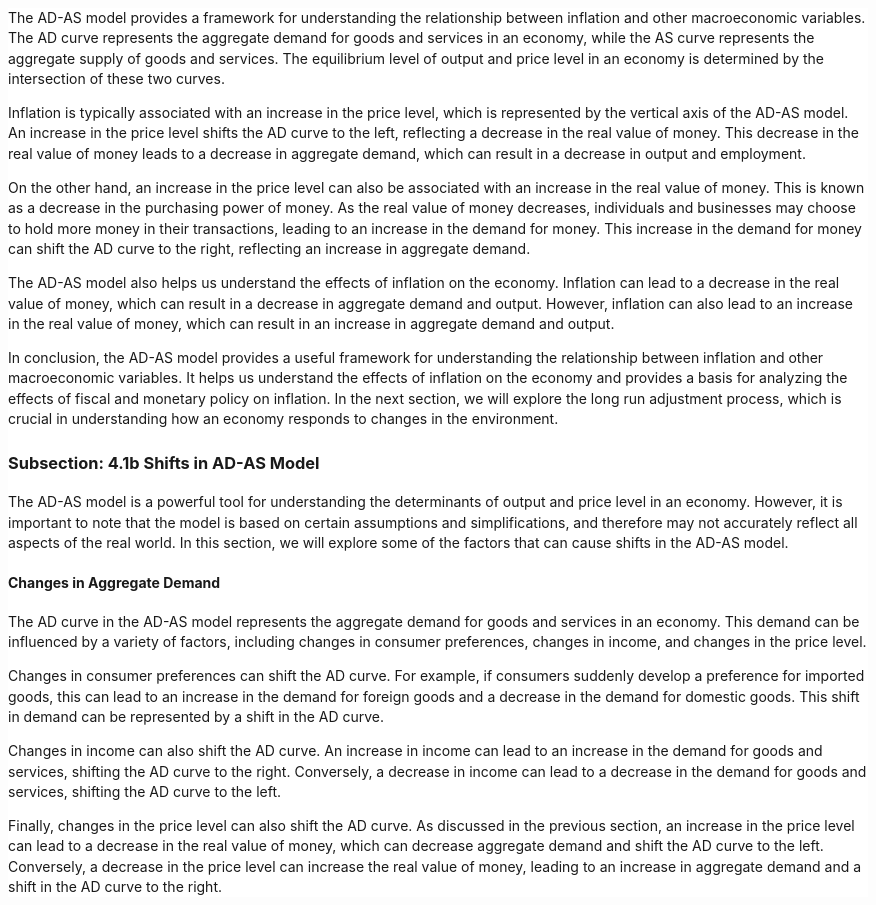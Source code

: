 The AD-AS model provides a framework for understanding the relationship between inflation and other macroeconomic variables. The AD curve represents the aggregate demand for goods and services in an economy, while the AS curve represents the aggregate supply of goods and services. The equilibrium level of output and price level in an economy is determined by the intersection of these two curves.

Inflation is typically associated with an increase in the price level, which is represented by the vertical axis of the AD-AS model. An increase in the price level shifts the AD curve to the left, reflecting a decrease in the real value of money. This decrease in the real value of money leads to a decrease in aggregate demand, which can result in a decrease in output and employment.

On the other hand, an increase in the price level can also be associated with an increase in the real value of money. This is known as a decrease in the purchasing power of money. As the real value of money decreases, individuals and businesses may choose to hold more money in their transactions, leading to an increase in the demand for money. This increase in the demand for money can shift the AD curve to the right, reflecting an increase in aggregate demand.

The AD-AS model also helps us understand the effects of inflation on the economy. Inflation can lead to a decrease in the real value of money, which can result in a decrease in aggregate demand and output. However, inflation can also lead to an increase in the real value of money, which can result in an increase in aggregate demand and output.

In conclusion, the AD-AS model provides a useful framework for understanding the relationship between inflation and other macroeconomic variables. It helps us understand the effects of inflation on the economy and provides a basis for analyzing the effects of fiscal and monetary policy on inflation. In the next section, we will explore the long run adjustment process, which is crucial in understanding how an economy responds to changes in the environment.





### Subsection: 4.1b Shifts in AD-AS Model

The AD-AS model is a powerful tool for understanding the determinants of output and price level in an economy. However, it is important to note that the model is based on certain assumptions and simplifications, and therefore may not accurately reflect all aspects of the real world. In this section, we will explore some of the factors that can cause shifts in the AD-AS model.

#### Changes in Aggregate Demand

The AD curve in the AD-AS model represents the aggregate demand for goods and services in an economy. This demand can be influenced by a variety of factors, including changes in consumer preferences, changes in income, and changes in the price level.

Changes in consumer preferences can shift the AD curve. For example, if consumers suddenly develop a preference for imported goods, this can lead to an increase in the demand for foreign goods and a decrease in the demand for domestic goods. This shift in demand can be represented by a shift in the AD curve.

Changes in income can also shift the AD curve. An increase in income can lead to an increase in the demand for goods and services, shifting the AD curve to the right. Conversely, a decrease in income can lead to a decrease in the demand for goods and services, shifting the AD curve to the left.

Finally, changes in the price level can also shift the AD curve. As discussed in the previous section, an increase in the price level can lead to a decrease in the real value of money, which can decrease aggregate demand and shift the AD curve to the left. Conversely, a decrease in the price level can increase the real value of money, leading to an increase in aggregate demand and a shift in the AD curve to the right.
